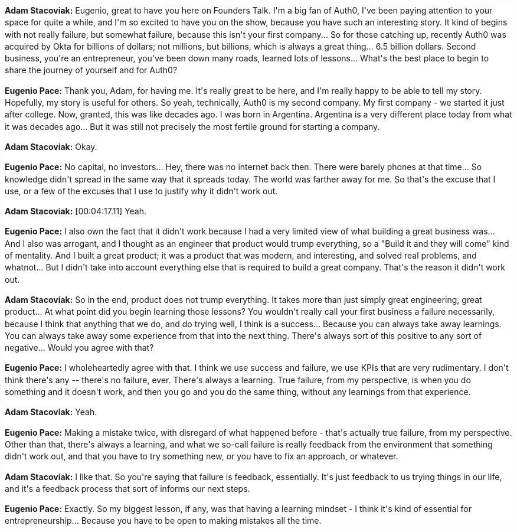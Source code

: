 **Adam Stacoviak:** Eugenio, great to have you here on Founders Talk. I'm a big fan of Auth0, I've been paying attention to your space for quite a while, and I'm so excited to have you on the show, because you have such an interesting story. It kind of begins with not really failure, but somewhat failure, because this isn't your first company... So for those catching up, recently Auth0 was acquired by Okta for billions of dollars; not millions, but billions, which is always a great thing... 6.5 billion dollars. Second business, you're an entrepreneur, you've been down many roads, learned lots of lessons... What's the best place to begin to share the journey of yourself and for Auth0?

**Eugenio Pace:** Thank you, Adam, for having me. It's really great to be here, and I'm really happy to be able to tell my story. Hopefully, my story is useful for others. So yeah, technically, Auth0 is my second company. My first company - we started it just after college. Now, granted, this was like decades ago. I was born in Argentina. Argentina is a very different place today from what it was decades ago... But it was still not precisely the most fertile ground for starting a company.

**Adam Stacoviak:** Okay.

**Eugenio Pace:** No capital, no investors... Hey, there was no internet back then. There were barely phones at that time... So knowledge didn't spread in the same way that it spreads today. The world was farther away for me. So that's the excuse that I use, or a few of the excuses that I use to justify why it didn't work out.

**Adam Stacoviak:** \[00:04:17.11\] Yeah.

**Eugenio Pace:** I also own the fact that it didn't work because I had a very limited view of what building a great business was... And I also was arrogant, and I thought as an engineer that product would trump everything, so a "Build it and they will come" kind of mentality. And I built a great product; it was a product that was modern, and interesting, and solved real problems, and whatnot... But I didn't take into account everything else that is required to build a great company. That's the reason it didn't work out.

**Adam Stacoviak:** So in the end, product does not trump everything. It takes more than just simply great engineering, great product... At what point did you begin learning those lessons? You wouldn't really call your first business a failure necessarily, because I think that anything that we do, and do trying well, I think is a success... Because you can always take away learnings. You can always take away some experience from that into the next thing. There's always sort of this positive to any sort of negative... Would you agree with that?

**Eugenio Pace:** I wholeheartedly agree with that. I think we use success and failure, we use KPIs that are very rudimentary. I don't think there's any -- there's no failure, ever. There's always a learning. True failure, from my perspective, is when you do something and it doesn't work, and then you go and you do the same thing, without any learnings from that experience.

**Adam Stacoviak:** Yeah.

**Eugenio Pace:** Making a mistake twice, with disregard of what happened before - that's actually true failure, from my perspective. Other than that, there's always a learning, and what we so-call failure is really feedback from the environment that something didn't work out, and that you have to try something new, or you have to fix an approach, or whatever.

**Adam Stacoviak:** I like that. So you're saying that failure is feedback, essentially. It's just feedback to us trying things in our life, and it's a feedback process that sort of informs our next steps.

**Eugenio Pace:** Exactly. So my biggest lesson, if any, was that having a learning mindset - I think it's kind of essential for entrepreneurship... Because you have to be open to making mistakes all the time.
